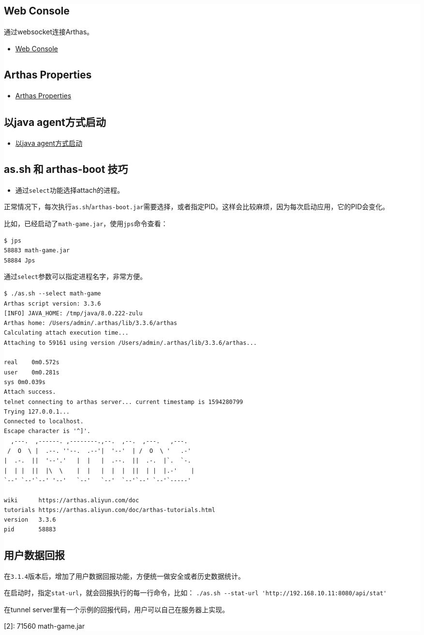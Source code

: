 ## Web Console

通过websocket连接Arthas。

- [Web Console](https://arthas.aliyun.com/doc/web-console.html)

## Arthas Properties

- [Arthas Properties](https://arthas.aliyun.com/doc/arthas-properties.html)

## 以java agent方式启动

- [以java agent方式启动](https://arthas.aliyun.com/doc/agent.html)

## as.sh 和 arthas-boot 技巧

- 通过`select`功能选择attach的进程。

正常情况下，每次执行`as.sh`/`arthas-boot.jar`需要选择，或者指定PID。这样会比较麻烦，因为每次启动应用，它的PID会变化。

比如，已经启动了`math-game.jar`，使用`jps`命令查看：

```
$ jps
58883 math-game.jar
58884 Jps
```

通过`select`参数可以指定进程名字，非常方便。

```
$ ./as.sh --select math-game
Arthas script version: 3.3.6
[INFO] JAVA_HOME: /tmp/java/8.0.222-zulu
Arthas home: /Users/admin/.arthas/lib/3.3.6/arthas
Calculating attach execution time...
Attaching to 59161 using version /Users/admin/.arthas/lib/3.3.6/arthas...
 
real	0m0.572s
user	0m0.281s
sys	0m0.039s
Attach success.
telnet connecting to arthas server... current timestamp is 1594280799
Trying 127.0.0.1...
Connected to localhost.
Escape character is '^]'.
  ,---.  ,------. ,--------.,--.  ,--.  ,---.   ,---.
 /  O  \ |  .--. ''--.  .--'|  '--'  | /  O  \ '   .-'
|  .-.  ||  '--'.'   |  |   |  .--.  ||  .-.  |`.  `-.
|  | |  ||  |\  \    |  |   |  |  |  ||  | |  |.-'    |
`--' `--'`--' '--'   `--'   `--'  `--'`--' `--'`-----'
 
wiki      https://arthas.aliyun.com/doc
tutorials https://arthas.aliyun.com/doc/arthas-tutorials.html
version   3.3.6
pid       58883
```

## 用户数据回报

在`3.1.4`版本后，增加了用户数据回报功能，方便统一做安全或者历史数据统计。

在启动时，指定`stat-url`，就会回报执行的每一行命令，比如： `./as.sh --stat-url 'http://192.168.10.11:8080/api/stat'`

在tunnel server里有一个示例的回报代码，用户可以自己在服务器上实现。

  [2]: 71560 math-game.jar